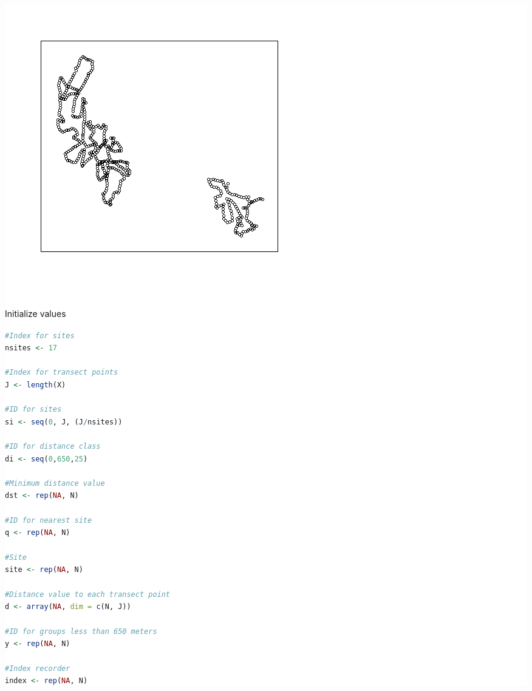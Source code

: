 ![](https://github.com/farrmt/CDSM/blob/master/Simulations/Image2.png)

Initialize values

```r
#Index for sites
nsites <- 17

#Index for transect points
J <- length(X)

#ID for sites
si <- seq(0, J, (J/nsites))

#ID for distance class
di <- seq(0,650,25)

#Minimum distance value
dst <- rep(NA, N)

#ID for nearest site
q <- rep(NA, N)

#Site
site <- rep(NA, N)

#Distance value to each transect point
d <- array(NA, dim = c(N, J))

#ID for groups less than 650 meters
y <- rep(NA, N)

#Index recorder
index <- rep(NA, N)
```

